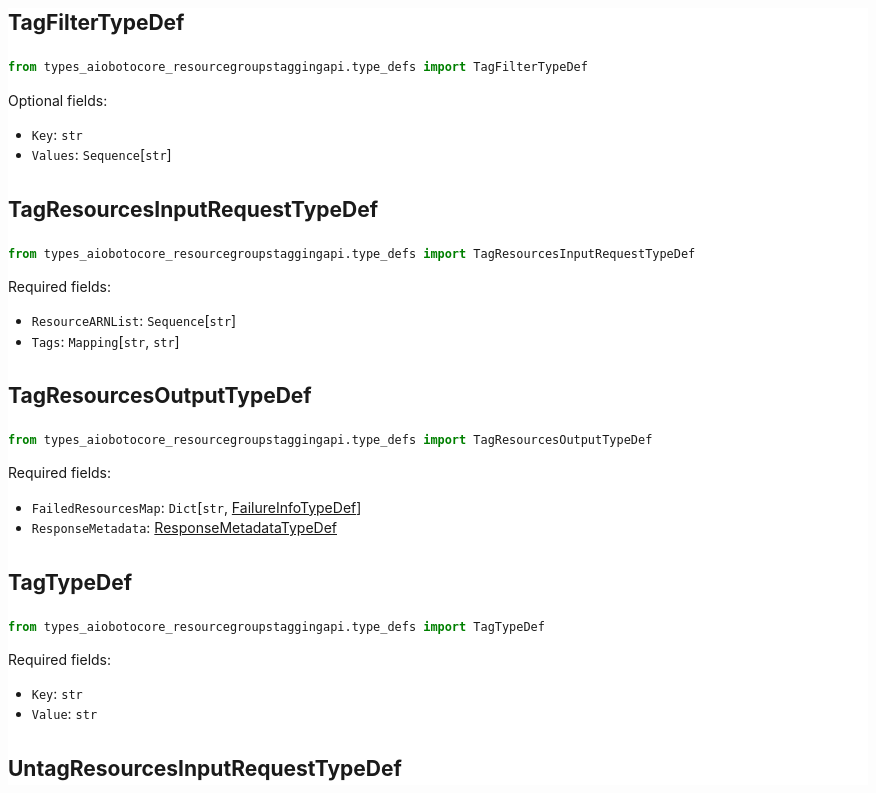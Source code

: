 <a id="tagfiltertypedef"></a>

## TagFilterTypeDef

```python
from types_aiobotocore_resourcegroupstaggingapi.type_defs import TagFilterTypeDef
```

Optional fields:

- `Key`: `str`
- `Values`: `Sequence`\[`str`\]

<a id="tagresourcesinputrequesttypedef"></a>

## TagResourcesInputRequestTypeDef

```python
from types_aiobotocore_resourcegroupstaggingapi.type_defs import TagResourcesInputRequestTypeDef
```

Required fields:

- `ResourceARNList`: `Sequence`\[`str`\]
- `Tags`: `Mapping`\[`str`, `str`\]

<a id="tagresourcesoutputtypedef"></a>

## TagResourcesOutputTypeDef

```python
from types_aiobotocore_resourcegroupstaggingapi.type_defs import TagResourcesOutputTypeDef
```

Required fields:

- `FailedResourcesMap`: `Dict`\[`str`,
  [FailureInfoTypeDef](./type_defs.md#failureinfotypedef)\]
- `ResponseMetadata`:
  [ResponseMetadataTypeDef](./type_defs.md#responsemetadatatypedef)

<a id="tagtypedef"></a>

## TagTypeDef

```python
from types_aiobotocore_resourcegroupstaggingapi.type_defs import TagTypeDef
```

Required fields:

- `Key`: `str`
- `Value`: `str`

<a id="untagresourcesinputrequesttypedef"></a>

## UntagResourcesInputRequestTypeDef
